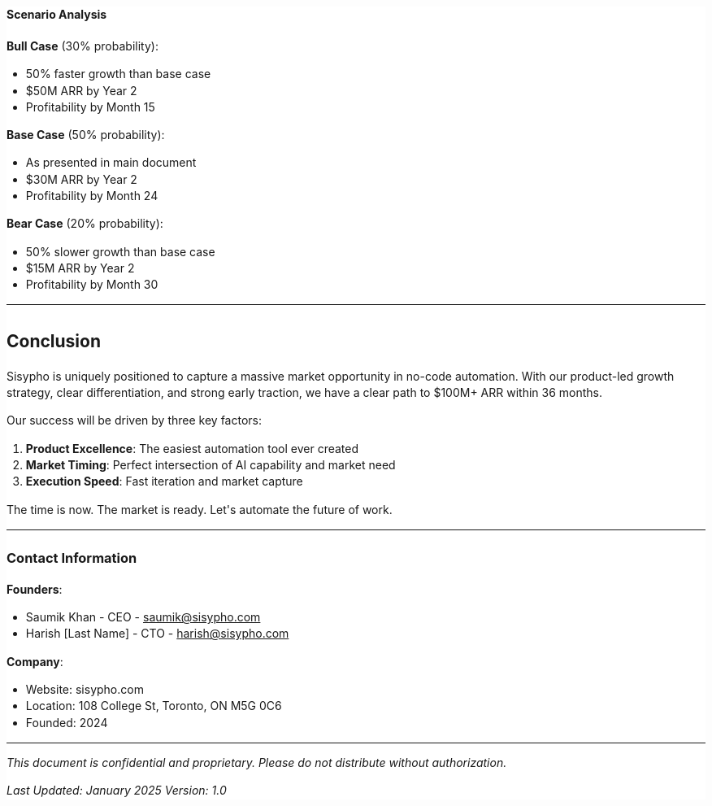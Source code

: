 #### Scenario Analysis

**Bull Case** (30% probability):
- 50% faster growth than base case
- $50M ARR by Year 2
- Profitability by Month 15

**Base Case** (50% probability):
- As presented in main document
- $30M ARR by Year 2
- Profitability by Month 24

**Bear Case** (20% probability):
- 50% slower growth than base case
- $15M ARR by Year 2
- Profitability by Month 30

---

## Conclusion

Sisypho is uniquely positioned to capture a massive market opportunity in no-code automation. With our product-led growth strategy, clear differentiation, and strong early traction, we have a clear path to $100M+ ARR within 36 months.

Our success will be driven by three key factors:
1. **Product Excellence**: The easiest automation tool ever created
2. **Market Timing**: Perfect intersection of AI capability and market need
3. **Execution Speed**: Fast iteration and market capture

The time is now. The market is ready. Let's automate the future of work.

---

### Contact Information

**Founders**:
- Saumik Khan - CEO - saumik@sisypho.com
- Harish [Last Name] - CTO - harish@sisypho.com

**Company**:
- Website: sisypho.com
- Location: 108 College St, Toronto, ON M5G 0C6
- Founded: 2024

---

*This document is confidential and proprietary. Please do not distribute without authorization.*

*Last Updated: January 2025*
*Version: 1.0*